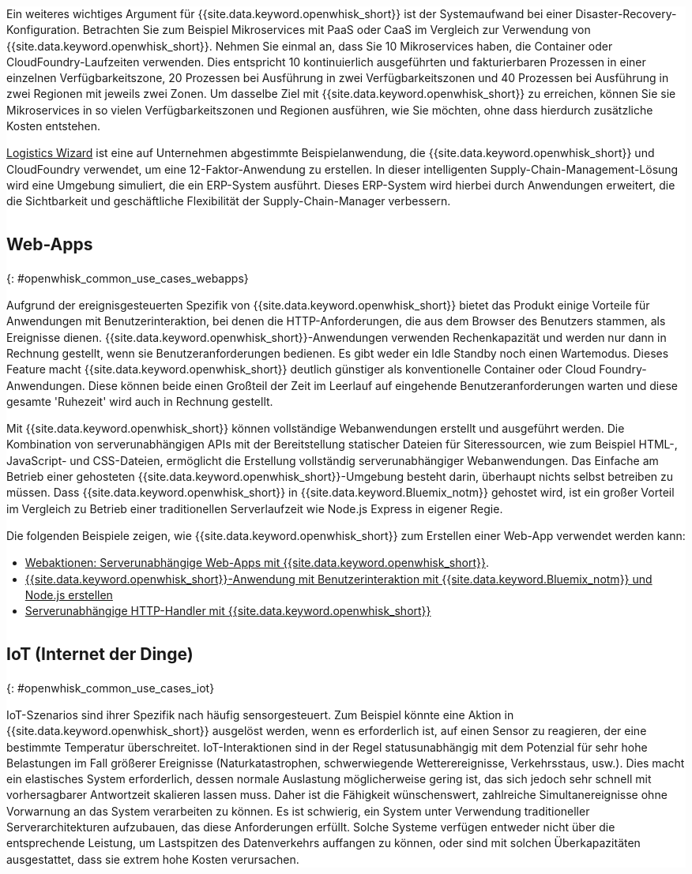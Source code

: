 Ein weiteres wichtiges Argument für {{site.data.keyword.openwhisk_short}} ist der Systemaufwand bei einer Disaster-Recovery-Konfiguration. Betrachten Sie zum Beispiel Mikroservices mit PaaS oder CaaS im Vergleich zur Verwendung von {{site.data.keyword.openwhisk_short}}. Nehmen Sie einmal an, dass Sie 10 Mikroservices haben, die Container oder CloudFoundry-Laufzeiten verwenden. Dies entspricht 10 kontinuierlich ausgeführten und fakturierbaren Prozessen in einer einzelnen Verfügbarkeitszone, 20 Prozessen bei Ausführung in zwei Verfügbarkeitszonen und 40 Prozessen bei Ausführung in zwei Regionen mit jeweils zwei Zonen. Um dasselbe Ziel mit {{site.data.keyword.openwhisk_short}} zu erreichen, können Sie sie Mikroservices in so vielen Verfügbarkeitszonen und Regionen ausführen, wie Sie möchten, ohne dass hierdurch zusätzliche Kosten entstehen.

[Logistics Wizard](https://www.ibm.com/blogs/bluemix/2017/02/microservices-multi-compute-approach-using-cloud-foundry-openwhisk/) ist eine auf Unternehmen abgestimmte Beispielanwendung, die {{site.data.keyword.openwhisk_short}} und CloudFoundry verwendet, um eine 12-Faktor-Anwendung zu erstellen. In dieser intelligenten Supply-Chain-Management-Lösung wird eine Umgebung simuliert, die ein ERP-System ausführt. Dieses ERP-System wird hierbei durch Anwendungen erweitert, die die Sichtbarkeit und geschäftliche Flexibilität der Supply-Chain-Manager verbessern.

## Web-Apps
{: #openwhisk_common_use_cases_webapps}

Aufgrund der ereignisgesteuerten Spezifik von {{site.data.keyword.openwhisk_short}} bietet das Produkt einige Vorteile für Anwendungen mit Benutzerinteraktion, bei denen die HTTP-Anforderungen, die aus dem Browser des Benutzers stammen, als Ereignisse dienen. {{site.data.keyword.openwhisk_short}}-Anwendungen verwenden Rechenkapazität und werden nur dann in Rechnung gestellt, wenn sie Benutzeranforderungen bedienen. Es gibt weder ein Idle Standby noch einen Wartemodus. Dieses Feature macht {{site.data.keyword.openwhisk_short}} deutlich günstiger als konventionelle Container oder Cloud Foundry-Anwendungen. Diese können beide einen Großteil der Zeit im Leerlauf auf eingehende Benutzeranforderungen warten und diese gesamte 'Ruhezeit' wird auch in Rechnung gestellt.

Mit {{site.data.keyword.openwhisk_short}} können vollständige Webanwendungen erstellt und ausgeführt werden. Die Kombination von serverunabhängigen APIs mit der Bereitstellung statischer Dateien für Siteressourcen, wie zum Beispiel HTML-, JavaScript- und CSS-Dateien, ermöglicht die Erstellung vollständig serverunabhängiger Webanwendungen. Das Einfache am Betrieb einer gehosteten {{site.data.keyword.openwhisk_short}}-Umgebung besteht darin, überhaupt nichts selbst betreiben zu müssen. Dass {{site.data.keyword.openwhisk_short}} in {{site.data.keyword.Bluemix_notm}} gehostet wird, ist ein großer Vorteil im Vergleich zu Betrieb einer traditionellen Serverlaufzeit wie Node.js Express in eigener Regie.

Die folgenden Beispiele zeigen, wie {{site.data.keyword.openwhisk_short}} zum Erstellen einer Web-App verwendet werden kann:
- [Webaktionen: Serverunabhängige Web-Apps mit {{site.data.keyword.openwhisk_short}}](https://medium.com/openwhisk/web-actions-serverless-web-apps-with-openwhisk-f21db459f9ba).
- [{{site.data.keyword.openwhisk_short}}-Anwendung mit Benutzerinteraktion mit {{site.data.keyword.Bluemix_notm}} und Node.js erstellen](https://www.ibm.com/developerworks/cloud/library/cl-openwhisk-node-bluemix-user-facing-app/index.html)
- [Serverunabhängige HTTP-Handler mit {{site.data.keyword.openwhisk_short}}](https://medium.com/openwhisk/serverless-http-handlers-with-openwhisk-90a986cc7cdd)

## IoT (Internet der Dinge)
{: #openwhisk_common_use_cases_iot}

IoT-Szenarios sind ihrer Spezifik nach häufig sensorgesteuert. Zum Beispiel könnte eine Aktion in {{site.data.keyword.openwhisk_short}} ausgelöst werden, wenn es erforderlich ist, auf einen Sensor zu reagieren, der eine bestimmte Temperatur überschreitet. IoT-Interaktionen sind in der Regel statusunabhängig mit dem Potenzial für sehr hohe Belastungen im Fall größerer Ereignisse (Naturkatastrophen, schwerwiegende Wetterereignisse, Verkehrsstaus, usw.). Dies macht ein elastisches System erforderlich, dessen normale Auslastung möglicherweise gering ist, das sich jedoch sehr schnell mit vorhersagbarer Antwortzeit skalieren lassen muss. Daher ist die Fähigkeit wünschenswert, zahlreiche Simultanereignisse ohne Vorwarnung an das System verarbeiten zu können. Es ist schwierig, ein System unter Verwendung traditioneller Serverarchitekturen aufzubauen, das diese Anforderungen erfüllt. Solche Systeme verfügen entweder nicht über die entsprechende Leistung, um Lastspitzen des Datenverkehrs auffangen zu können, oder sind mit solchen Überkapazitäten ausgestattet, dass sie extrem hohe Kosten verursachen.
